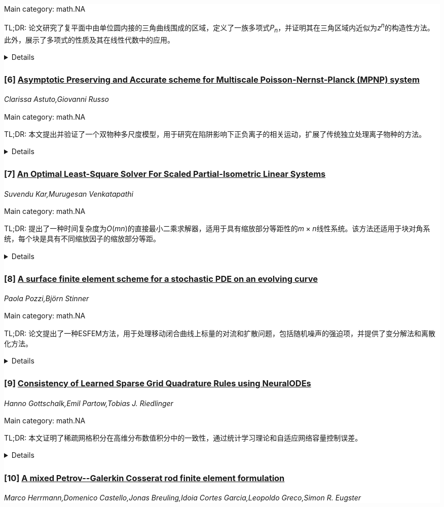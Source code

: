 Main category: math.NA

TL;DR: 论文研究了复平面中由单位圆内接的三角曲线围成的区域，定义了一族多项式$P_n$，并证明其在三角区域内近似为$z^n$的构造性方法。此外，展示了多项式的性质及其在线性代数中的应用。


<details><summary>Details</summary></details>


### [6] [Asymptotic Preserving and Accurate scheme for Multiscale Poisson-Nernst-Planck (MPNP) system](https://arxiv.org/abs/2507.01402)
*Clarissa Astuto,Giovanni Russo*

Main category: math.NA

TL;DR: 本文提出并验证了一个双物种多尺度模型，用于研究在陷阱影响下正负离子的相关运动，扩展了传统独立处理离子物种的方法。


<details><summary>Details</summary></details>


### [7] [An Optimal Least-Square Solver For Scaled Partial-Isometric Linear Systems](https://arxiv.org/abs/2507.01434)
*Suvendu Kar,Murugesan Venkatapathi*

Main category: math.NA

TL;DR: 提出了一种时间复杂度为$O(mn)$的直接最小二乘求解器，适用于具有缩放部分等距性的$m \times n$线性系统。该方法还适用于块对角系统，每个块是具有不同缩放因子的缩放部分等距。


<details><summary>Details</summary></details>


### [8] [A surface finite element scheme for a stochastic PDE on an evolving curve](https://arxiv.org/abs/2507.01527)
*Paola Pozzi,Björn Stinner*

Main category: math.NA

TL;DR: 论文提出了一种ESFEM方法，用于处理移动闭合曲线上标量的对流和扩散问题，包括随机噪声的强迫项，并提供了变分解法和离散化方法。


<details><summary>Details</summary></details>


### [9] [Consistency of Learned Sparse Grid Quadrature Rules using NeuralODEs](https://arxiv.org/abs/2507.01533)
*Hanno Gottschalk,Emil Partow,Tobias J. Riedlinger*

Main category: math.NA

TL;DR: 本文证明了稀疏网格积分在高维分布数值积分中的一致性，通过统计学习理论和自适应网络容量控制误差。


<details><summary>Details</summary></details>


### [10] [A mixed Petrov--Galerkin Cosserat rod finite element formulation](https://arxiv.org/abs/2507.01552)
*Marco Herrmann,Domenico Castello,Jonas Breuling,Idoia Cortes Garcia,Leopoldo Greco,Simon R. Eugster*
